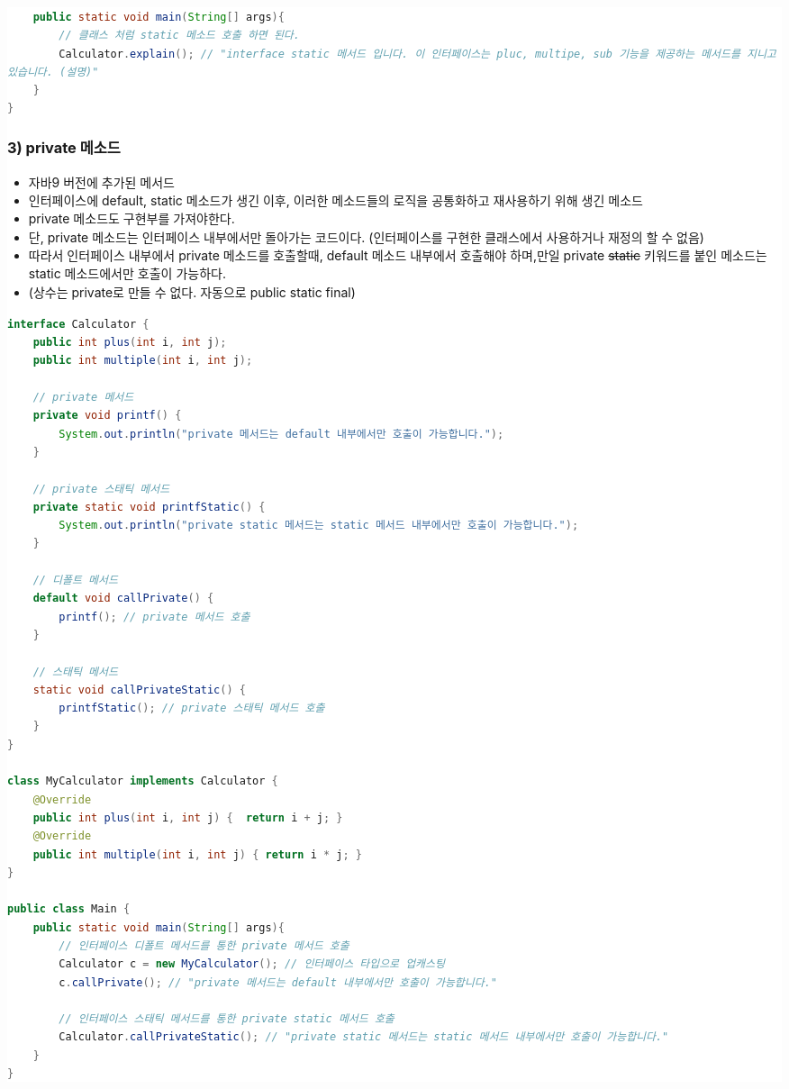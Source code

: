 ```java
    public static void main(String[] args){
        // 클래스 처럼 static 메소드 호출 하면 된다.
        Calculator.explain(); // "interface static 메서드 입니다. 이 인터페이스는 pluc, multipe, sub 기능을 제공하는 메서드를 지니고 있습니다. (설명)"
    }
}
```

### 3) private 메소드

- 자바9 버전에 추가된 메서드
- 인터페이스에 default, static 메소드가 생긴 이후, 이러한 메소드들의 로직을 공통화하고 재사용하기 위해 생긴 메소드
- private 메소드도 구현부를 가져야한다.
- 단, private 메소드는 인터페이스 내부에서만 돌아가는 코드이다. (인터페이스를 구현한 클래스에서 사용하거나 재정의 할 수 없음)
- 따라서 인터페이스 내부에서 private 메소드를 호출할때, default 메소드 내부에서 호출해야 하며,만일 private ~~static~~ 키워드를 붙인 메소드는 static 메소드에서만 호출이 가능하다.
- (상수는 private로 만들 수 없다. 자동으로 public static final)

```java
interface Calculator {
    public int plus(int i, int j);
    public int multiple(int i, int j);

    // private 메서드
    private void printf() {
        System.out.println("private 메서드는 default 내부에서만 호출이 가능합니다.");
    }

    // private 스태틱 메서드
    private static void printfStatic() {
        System.out.println("private static 메서드는 static 메서드 내부에서만 호출이 가능합니다.");
    }

    // 디폴트 메서드
    default void callPrivate() {
        printf(); // private 메서드 호출
    }

    // 스태틱 메서드
    static void callPrivateStatic() {
        printfStatic(); // private 스태틱 메서드 호출
    }
}

class MyCalculator implements Calculator {
    @Override
    public int plus(int i, int j) {  return i + j; }
    @Override
    public int multiple(int i, int j) { return i * j; }
}

public class Main {
    public static void main(String[] args){
        // 인터페이스 디폴트 메서드를 통한 private 메서드 호출
        Calculator c = new MyCalculator(); // 인터페이스 타입으로 업캐스팅
        c.callPrivate(); // "private 메서드는 default 내부에서만 호출이 가능합니다."

        // 인터페이스 스태틱 메서드를 통한 private static 메서드 호출
        Calculator.callPrivateStatic(); // "private static 메서드는 static 메서드 내부에서만 호출이 가능합니다."
    }
}
```
